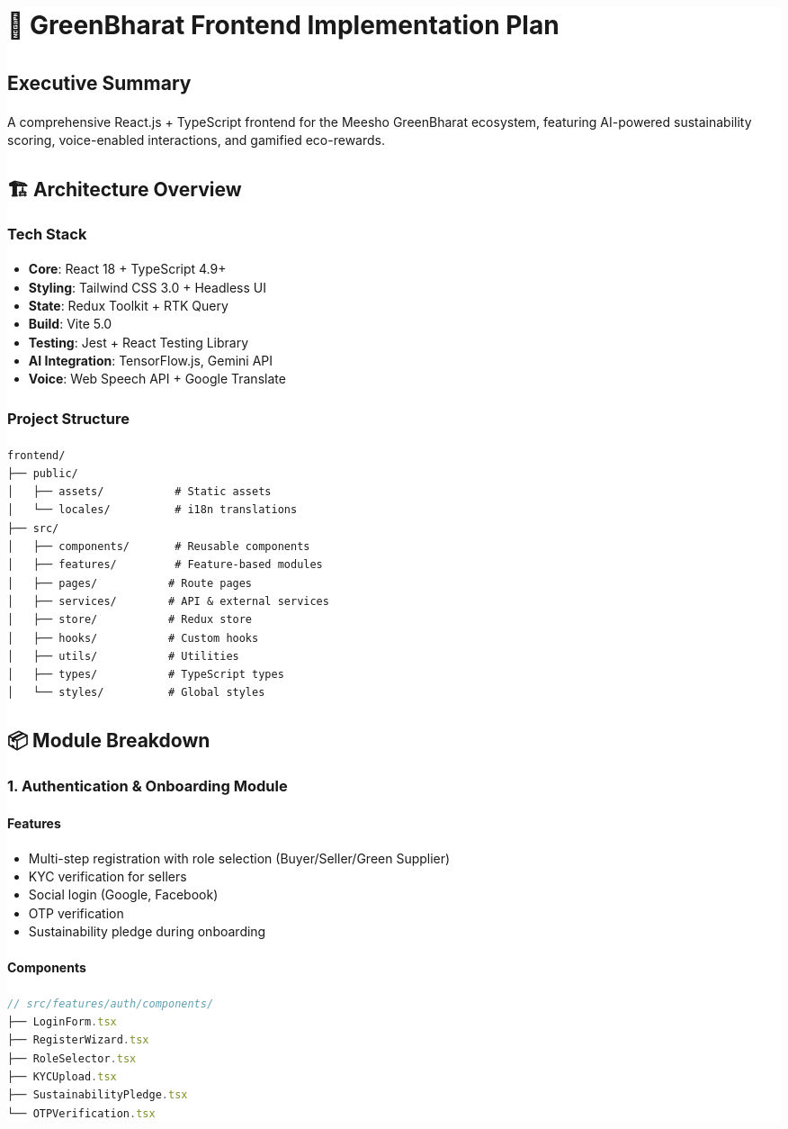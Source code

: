 # 🌿 GreenBharat Frontend Implementation Plan

## Executive Summary
A comprehensive React.js + TypeScript frontend for the Meesho GreenBharat ecosystem, featuring AI-powered sustainability scoring, voice-enabled interactions, and gamified eco-rewards.

## 🏗️ Architecture Overview

### Tech Stack
- **Core**: React 18 + TypeScript 4.9+
- **Styling**: Tailwind CSS 3.0 + Headless UI
- **State**: Redux Toolkit + RTK Query
- **Build**: Vite 5.0
- **Testing**: Jest + React Testing Library
- **AI Integration**: TensorFlow.js, Gemini API
- **Voice**: Web Speech API + Google Translate

### Project Structure
```
frontend/
├── public/
│   ├── assets/           # Static assets
│   └── locales/          # i18n translations
├── src/
│   ├── components/       # Reusable components
│   ├── features/         # Feature-based modules
│   ├── pages/           # Route pages
│   ├── services/        # API & external services
│   ├── store/           # Redux store
│   ├── hooks/           # Custom hooks
│   ├── utils/           # Utilities
│   ├── types/           # TypeScript types
│   └── styles/          # Global styles
```

## 📦 Module Breakdown

### 1. Authentication & Onboarding Module

#### Features
- Multi-step registration with role selection (Buyer/Seller/Green Supplier)
- KYC verification for sellers
- Social login (Google, Facebook)
- OTP verification
- Sustainability pledge during onboarding

#### Components
```typescript
// src/features/auth/components/
├── LoginForm.tsx
├── RegisterWizard.tsx
├── RoleSelector.tsx
├── KYCUpload.tsx
├── SustainabilityPledge.tsx
└── OTPVerification.tsx
```
